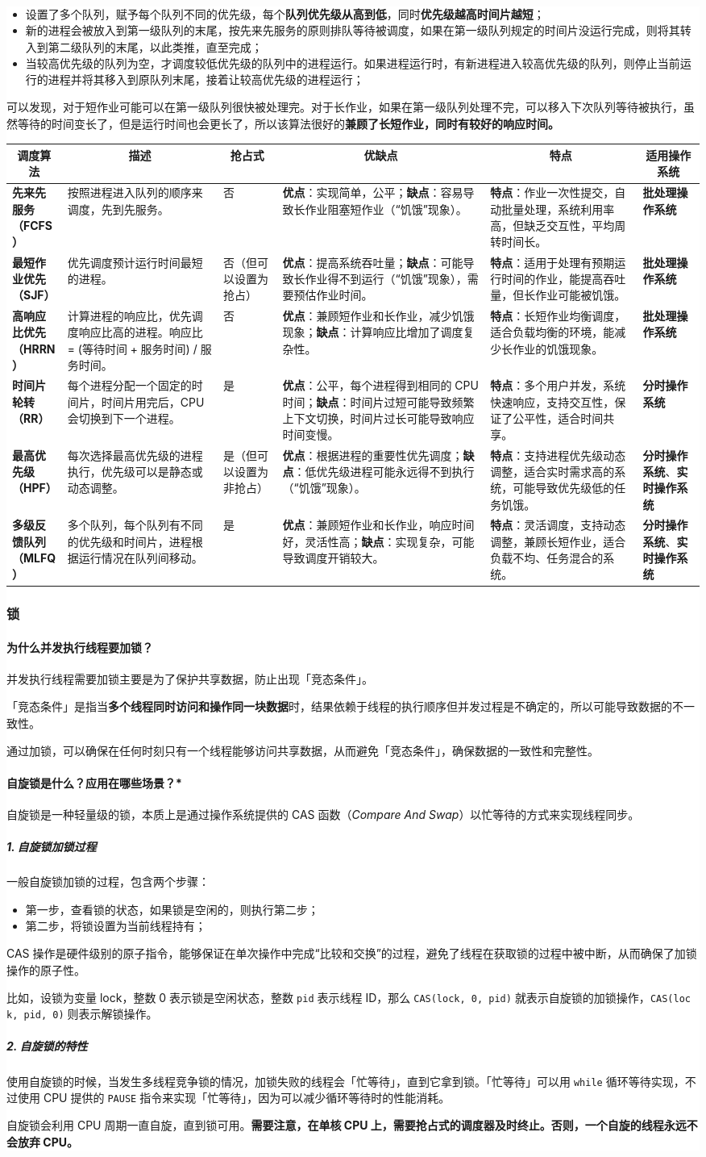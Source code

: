 - 设置了多个队列，赋予每个队列不同的优先级，每个**队列优先级从高到低**，同时**优先级越高时间片越短**；
- 新的进程会被放入到第一级队列的末尾，按先来先服务的原则排队等待被调度，如果在第一级队列规定的时间片没运行完成，则将其转入到第二级队列的末尾，以此类推，直至完成；
- 当较高优先级的队列为空，才调度较低优先级的队列中的进程运行。如果进程运行时，有新进程进入较高优先级的队列，则停止当前运行的进程并将其移入到原队列末尾，接着让较高优先级的进程运行；

可以发现，对于短作业可能可以在第一级队列很快被处理完。对于长作业，如果在第一级队列处理不完，可以移入下次队列等待被执行，虽然等待的时间变长了，但是运行时间也会更长了，所以该算法很好的**兼顾了长短作业，同时有较好的响应时间。**



| **调度算法**             | **描述**                                                     | **抢占式**               | **优缺点**                                                   | **特点**                                                     | **适用操作系统**                   |
| ------------------------ | ------------------------------------------------------------ | ------------------------ | ------------------------------------------------------------ | ------------------------------------------------------------ | ---------------------------------- |
| **先来先服务（FCFS）**   | 按照进程进入队列的顺序来调度，先到先服务。                   | 否                       | **优点**：实现简单，公平；**缺点**：容易导致长作业阻塞短作业（“饥饿”现象）。 | **特点**：作业一次性提交，自动批量处理，系统利用率高，但缺乏交互性，平均周转时间长。 | **批处理操作系统**                 |
| **最短作业优先（SJF）**  | 优先调度预计运行时间最短的进程。                             | 否（但可以设置为抢占）   | **优点**：提高系统吞吐量；**缺点**：可能导致长作业得不到运行（“饥饿”现象），需要预估作业时间。 | **特点**：适用于处理有预期运行时间的作业，能提高吞吐量，但长作业可能被饥饿。 | **批处理操作系统**                 |
| **高响应比优先（HRRN）** | 计算进程的响应比，优先调度响应比高的进程。响应比 = (等待时间 + 服务时间) / 服务时间。 | 否                       | **优点**：兼顾短作业和长作业，减少饥饿现象；**缺点**：计算响应比增加了调度复杂性。 | **特点**：长短作业均衡调度，适合负载均衡的环境，能减少长作业的饥饿现象。 | **批处理操作系统**                 |
| **时间片轮转（RR）**     | 每个进程分配一个固定的时间片，时间片用完后，CPU 会切换到下一个进程。 | 是                       | **优点**：公平，每个进程得到相同的 CPU 时间；**缺点**：时间片过短可能导致频繁上下文切换，时间片过长可能导致响应时间变慢。 | **特点**：多个用户并发，系统快速响应，支持交互性，保证了公平性，适合时间共享。 | **分时操作系统**                   |
| **最高优先级（HPF）**    | 每次选择最高优先级的进程执行，优先级可以是静态或动态调整。   | 是（但可以设置为非抢占） | **优点**：根据进程的重要性优先调度；**缺点**：低优先级进程可能永远得不到执行（“饥饿”现象）。 | **特点**：支持进程优先级动态调整，适合实时需求高的系统，可能导致优先级低的任务饥饿。 | **分时操作系统**、**实时操作系统** |
| **多级反馈队列（MLFQ）** | 多个队列，每个队列有不同的优先级和时间片，进程根据运行情况在队列间移动。 | 是                       | **优点**：兼顾短作业和长作业，响应时间好，灵活性高；**缺点**：实现复杂，可能导致调度开销较大。 | **特点**：灵活调度，支持动态调整，兼顾长短作业，适合负载不均、任务混合的系统。 | **分时操作系统**、**实时操作系统** |



### 锁

#### 为什么并发执行线程要加锁？

并发执行线程需要加锁主要是为了保护共享数据，防止出现「竞态条件」。

「竞态条件」是指当**多个线程同时访问和操作同一块数据**时，结果依赖于线程的执行顺序但并发过程是不确定的，所以可能导致数据的不一致性。

通过加锁，可以确保在任何时刻只有一个线程能够访问共享数据，从而避免「竞态条件」，确保数据的一致性和完整性。



#### 自旋锁是什么？应用在哪些场景？*

自旋锁是一种轻量级的锁，本质上是通过操作系统提供的 CAS 函数（*Compare And Swap*）以忙等待的方式来实现线程同步。

##### 1. 自旋锁加锁过程

一般自旋锁加锁的过程，包含两个步骤：

- 第一步，查看锁的状态，如果锁是空闲的，则执行第二步；
- 第二步，将锁设置为当前线程持有；

CAS 操作是硬件级别的原子指令，能够保证在单次操作中完成“比较和交换”的过程，避免了线程在获取锁的过程中被中断，从而确保了加锁操作的原子性。

比如，设锁为变量 lock，整数 0 表示锁是空闲状态，整数 `pid` 表示线程 ID，那么 `CAS(lock, 0, pid)` 就表示自旋锁的加锁操作，`CAS(lock, pid, 0)` 则表示解锁操作。



##### 2. 自旋锁的特性

使用自旋锁的时候，当发生多线程竞争锁的情况，加锁失败的线程会「忙等待」，直到它拿到锁。「忙等待」可以用 `while` 循环等待实现，不过使用 CPU 提供的 `PAUSE` 指令来实现「忙等待」，因为可以减少循环等待时的性能消耗。

自旋锁会利用 CPU 周期一直自旋，直到锁可用。**需要注意，在单核 CPU 上，需要抢占式的调度器及时终止。否则，一个自旋的线程永远不会放弃 CPU。**
